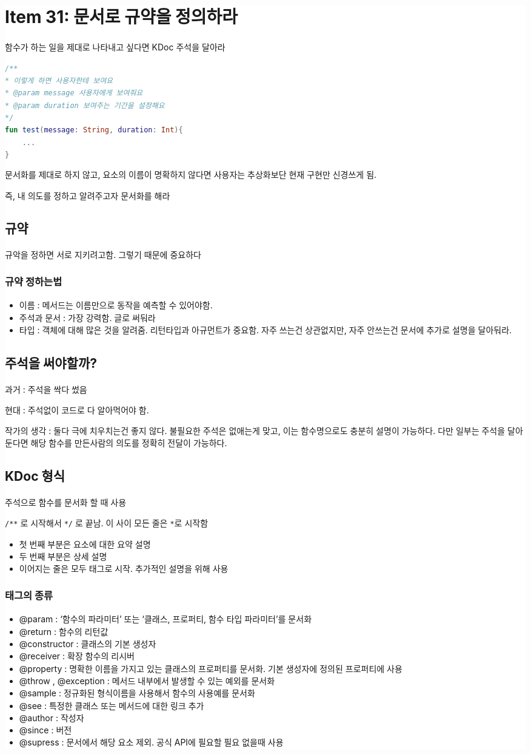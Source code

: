 # Item 31: 문서로 규약을 정의하라

함수가 하는 일을 제대로 나타내고 싶다면 KDoc 주석을 달아라

```kotlin
/**
* 이렇게 하면 사용자한테 보여요
* @param message 사용자에게 보여줘요
* @param duration 보여주는 기간을 설정해요
*/
fun test(message: String, duration: Int){
	...
}
```

문서화를 제대로 하지 않고, 요소의 이름이 명확하지 않다면 사용자는 추상화보단 현재 구현만 신경쓰게 됨.

즉, 내 의도를 정하고 알려주고자 문서화를 해라

## 규약

규악을 정하면 서로 지키려고함. 그렇기 때문에 중요하다

### 규약 정하는법

- 이름 : 메서드는 이름만으로 동작을 예측할 수 있어야함.
- 주석과 문서 : 가장 강력함. 글로 써둬라
- 타입 : 객체에 대해 많은 것을 알려줌. 리턴타입과 아규먼트가 중요함. 자주 쓰는건 상관없지만, 자주 안쓰는건 문서에 추가로 설명을 달아둬라.

## 주석을 써야할까?

과거 : 주석을 싹다 썼음

현대 : 주석없이 코드로 다 알아먹어야 함.

작가의 생각 : 둘다 극에 치우치는건 좋지 않다. 불필요한 주석은 없애는게 맞고, 이는 함수명으로도 충분히 설명이 가능하다. 다만 일부는 주석을 달아둔다면 해당 함수를 만든사람의 의도를 정확히 전달이 가능하다.

## KDoc 형식

주석으로 함수를 문서화 할 때 사용

`/**` 로 시작해서 `*/` 로 끝남. 이 사이 모든 줄은 `*`로 시작함

- 첫 번째 부분은 요소에 대한 요약 설명
- 두 번째 부분은 상세 설명
- 이어지는 줄은 모두 태그로 시작. 추가적인 설명을 위해 사용

### 태그의 종류

- @param <name> :  ‘함수의 파라미터’ 또는 ‘클래스, 프로퍼티, 함수 타입 파라미터’를 문서화
- @return : 함수의 리턴값
- @constructor : 클래스의 기본 생성자
- @receiver : 확장 함수의 리시버
- @property <name> : 명확한 이름을 가지고 있는 클래스의 프로퍼티를 문서화. 기본 생성자에 정의된 프로퍼티에 사용
- @throw <class>, @exception <class> : 메서드 내부에서 발생할 수 있는 예외를 문서화
- @sample <identifier> : 정규화된 형식이름을 사용해서 함수의 사용예를 문서화
- @see <identifier> : 특정한 클래스 또는 메서드에 대한 링크 추가
- @author : 작성자
- @since : 버전
- @supress : 문서에서 해당 요소 제외. 공식 API에 필요할 필요 없을때 사용
